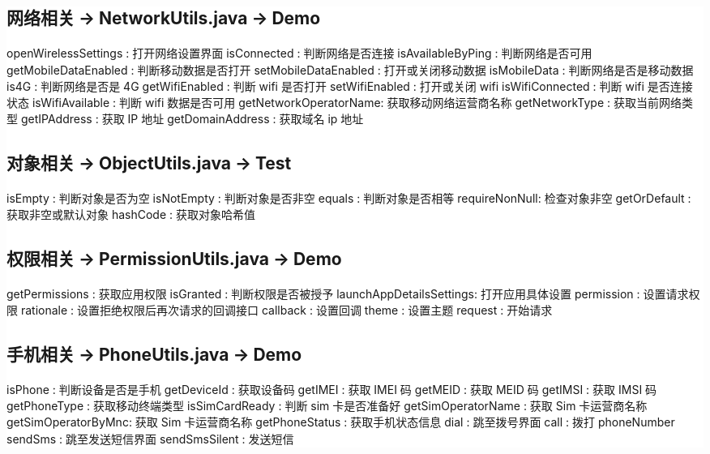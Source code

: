 ## 网络相关 -> NetworkUtils.java -> Demo
openWirelessSettings  : 打开网络设置界面
isConnected           : 判断网络是否连接
isAvailableByPing     : 判断网络是否可用
getMobileDataEnabled  : 判断移动数据是否打开
setMobileDataEnabled  : 打开或关闭移动数据
isMobileData          : 判断网络是否是移动数据
is4G                  : 判断网络是否是 4G
getWifiEnabled        : 判断 wifi 是否打开
setWifiEnabled        : 打开或关闭 wifi
isWifiConnected       : 判断 wifi 是否连接状态
isWifiAvailable       : 判断 wifi 数据是否可用
getNetworkOperatorName: 获取移动网络运营商名称
getNetworkType        : 获取当前网络类型
getIPAddress          : 获取 IP 地址
getDomainAddress      : 获取域名 ip 地址

## 对象相关 -> ObjectUtils.java -> Test
isEmpty       : 判断对象是否为空
isNotEmpty    : 判断对象是否非空
equals        : 判断对象是否相等
requireNonNull: 检查对象非空
getOrDefault  : 获取非空或默认对象
hashCode      : 获取对象哈希值

## 权限相关 -> PermissionUtils.java -> Demo
getPermissions          : 获取应用权限
isGranted               : 判断权限是否被授予
launchAppDetailsSettings: 打开应用具体设置
permission              : 设置请求权限
rationale               : 设置拒绝权限后再次请求的回调接口
callback                : 设置回调
theme                   : 设置主题
request                 : 开始请求

## 手机相关 -> PhoneUtils.java -> Demo
isPhone            : 判断设备是否是手机
getDeviceId        : 获取设备码
getIMEI            : 获取 IMEI 码
getMEID            : 获取 MEID 码
getIMSI            : 获取 IMSI 码
getPhoneType       : 获取移动终端类型
isSimCardReady     : 判断 sim 卡是否准备好
getSimOperatorName : 获取 Sim 卡运营商名称
getSimOperatorByMnc: 获取 Sim 卡运营商名称
getPhoneStatus     : 获取手机状态信息
dial               : 跳至拨号界面
call               : 拨打 phoneNumber
sendSms            : 跳至发送短信界面
sendSmsSilent      : 发送短信
